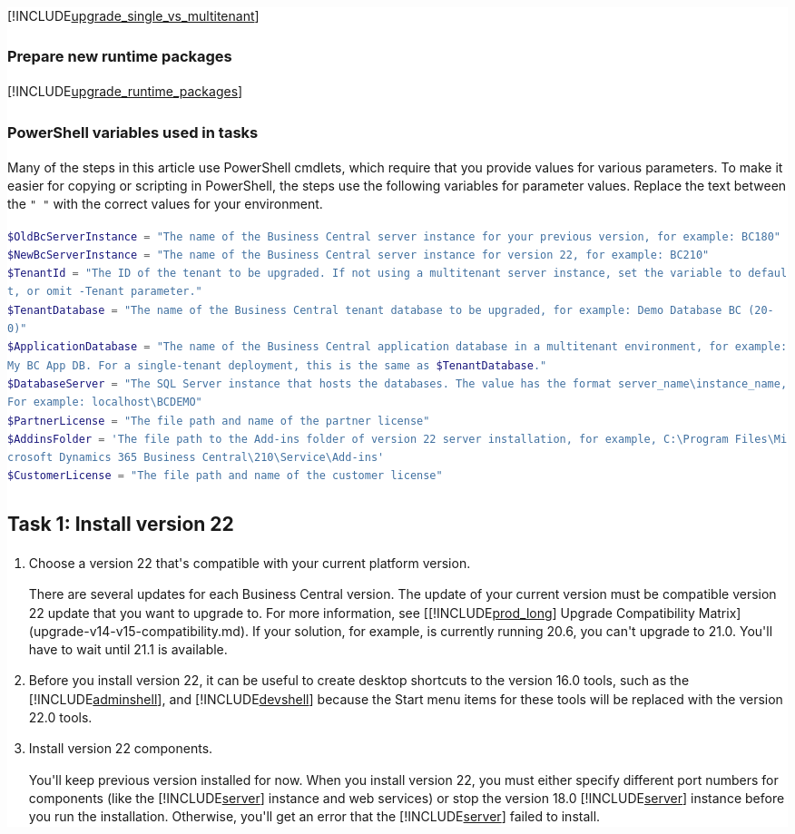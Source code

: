 [!INCLUDE[upgrade_single_vs_multitenant](../developer/includes/upgrade_single_vs_multitenant.md)]

### Prepare new runtime packages

[!INCLUDE[upgrade_runtime_packages](../developer/includes/upgrade_runtime_packages.md)]

### PowerShell variables used in tasks

Many of the steps in this article use PowerShell cmdlets, which require that you provide values for various parameters. To make it easier for copying or scripting in PowerShell, the steps use the following variables for parameter values. Replace the text between the `" "` with the correct values for your environment. 

```powershell
$OldBcServerInstance = "The name of the Business Central server instance for your previous version, for example: BC180"
$NewBcServerInstance = "The name of the Business Central server instance for version 22, for example: BC210"
$TenantId = "The ID of the tenant to be upgraded. If not using a multitenant server instance, set the variable to default, or omit -Tenant parameter."
$TenantDatabase = "The name of the Business Central tenant database to be upgraded, for example: Demo Database BC (20-0)" 
$ApplicationDatabase = "The name of the Business Central application database in a multitenant environment, for example: My BC App DB. For a single-tenant deployment, this is the same as $TenantDatabase." 
$DatabaseServer = "The SQL Server instance that hosts the databases. The value has the format server_name\instance_name, For example: localhost\BCDEMO"
$PartnerLicense = "The file path and name of the partner license"
$AddinsFolder = 'The file path to the Add-ins folder of version 22 server installation, for example, C:\Program Files\Microsoft Dynamics 365 Business Central\210\Service\Add-ins'
$CustomerLicense = "The file path and name of the customer license"
```

## Task 1: Install version 22

1. Choose a version 22 that's compatible with your current platform version.

    There are several updates for each Business Central version. The update of your current version must be compatible version 22 update that you want to upgrade to. For more information, see [[!INCLUDE[prod_long](../developer/includes/prod_long.md)] Upgrade Compatibility Matrix](upgrade-v14-v15-compatibility.md). If your solution, for example, is currently running 20.6, you can't upgrade to 21.0. You'll have to wait until 21.1 is available. 

2. Before you install version 22, it can be useful to create desktop shortcuts to the version 16.0 tools, such as the [!INCLUDE[adminshell](../developer/includes/adminshell.md)], and [!INCLUDE[devshell](../developer/includes/devshell.md)] because the Start menu items for these tools will be replaced with the version 22.0 tools.

3. Install version 22 components.

    You'll keep previous version installed for now. When you install version 22, you must either specify different port numbers for components (like the [!INCLUDE[server](../developer/includes/server.md)] instance and web services) or stop the version 18.0 [!INCLUDE[server](../developer/includes/server.md)] instance before you run the installation. Otherwise, you'll get an error that the [!INCLUDE[server](../developer/includes/server.md)] failed to install.
